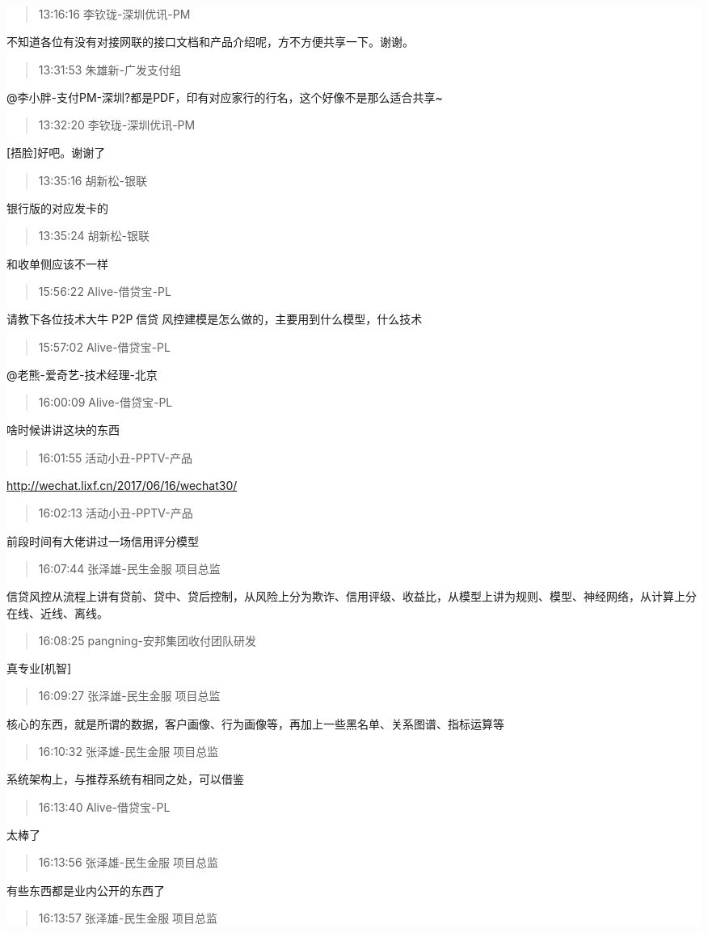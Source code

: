 > 13:16:16  李钦珑-深圳优讯-PM  
   
不知道各位有没有对接网联的接口文档和产品介绍呢，方不方便共享一下。谢谢。  
   
> 13:31:53  朱雄新-广发支付组  
   
@李小胖-支付PM-深圳?都是PDF，印有对应家行的行名，这个好像不是那么适合共享~  
   
> 13:32:20  李钦珑-深圳优讯-PM  
   
[捂脸]好吧。谢谢了  
   
> 13:35:16  胡新松-银联  
   
银行版的对应发卡的  
   
> 13:35:24  胡新松-银联  
   
和收单侧应该不一样  
   
> 15:56:22  Alive-借贷宝-PL  
   
请教下各位技术大牛   P2P 信贷 风控建模是怎么做的，主要用到什么模型，什么技术  
   
> 15:57:02  Alive-借贷宝-PL  
   
@老熊-爱奇艺-技术经理-北京  
   
> 16:00:09  Alive-借贷宝-PL  
   
啥时候讲讲这块的东西  
   
> 16:01:55  活动小丑-PPTV-产品  
   
http://wechat.lixf.cn/2017/06/16/wechat30/  
   
> 16:02:13  活动小丑-PPTV-产品  
   
前段时间有大佬讲过一场信用评分模型  
   
> 16:07:44  张泽雄-民生金服 项目总监  
   
信贷风控从流程上讲有贷前、贷中、贷后控制，从风险上分为欺诈、信用评级、收益比，从模型上讲为规则、模型、神经网络，从计算上分在线、近线、离线。  
   
> 16:08:25  pangning-安邦集团收付团队研发  
   
真专业[机智]  
   
> 16:09:27  张泽雄-民生金服 项目总监  
   
核心的东西，就是所谓的数据，客户画像、行为画像等，再加上一些黑名单、关系图谱、指标运算等  
   
> 16:10:32  张泽雄-民生金服 项目总监  
   
系统架构上，与推荐系统有相同之处，可以借鉴  
   
> 16:13:40  Alive-借贷宝-PL  
   
太棒了  
   
> 16:13:56  张泽雄-民生金服 项目总监  
   
有些东西都是业内公开的东西了   
   
> 16:13:57  张泽雄-民生金服 项目总监  
   